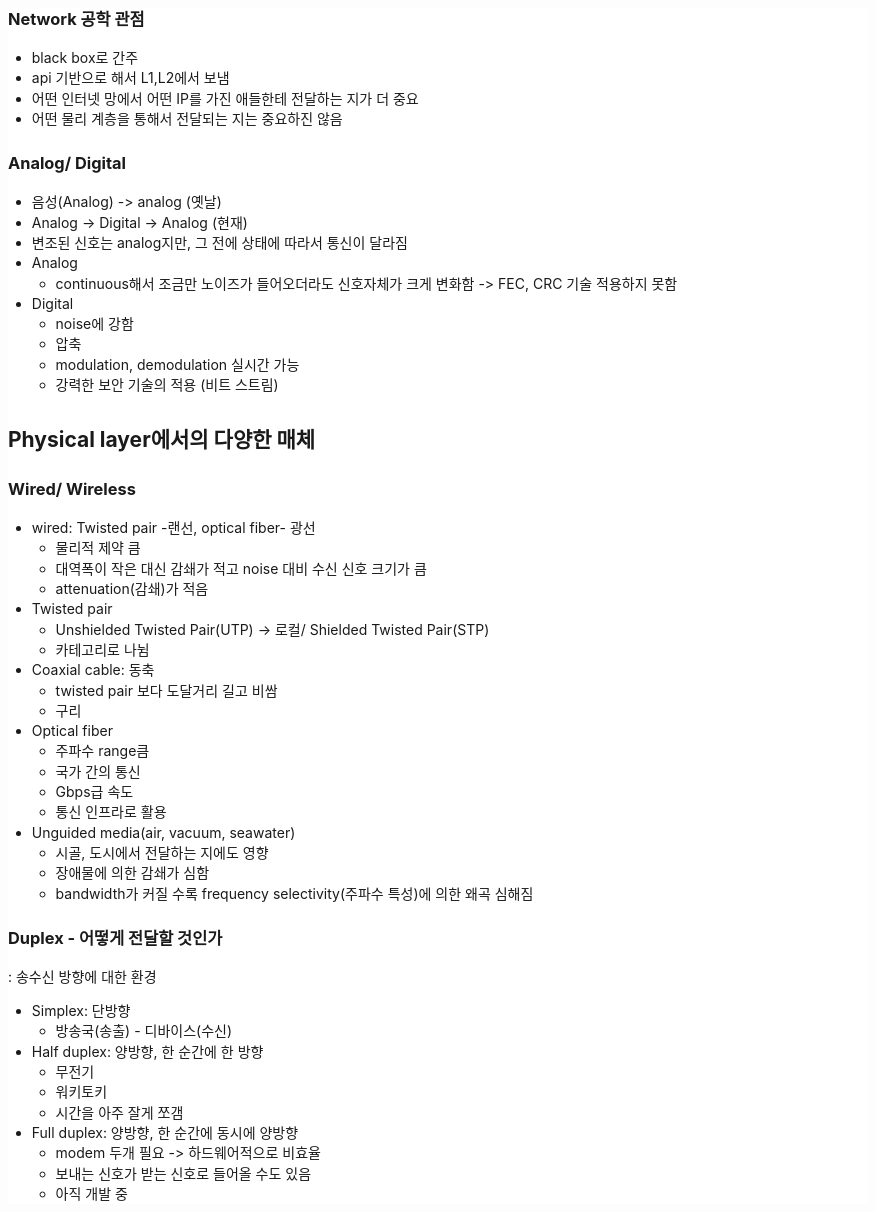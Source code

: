 ### Network 공학 관점  
- black box로 간주  
- api 기반으로 해서 L1,L2에서 보냄
- 어떤 인터넷 망에서 어떤 IP를 가진 애들한테 전달하는 지가 더 중요
- 어떤 물리 계층을 통해서 전달되는 지는 중요하진 않음  

### Analog/ Digital  
- 음성(Analog) -> analog (옛날)
- Analog -> Digital -> Analog (현재)  
- 변조된 신호는 analog지만, 그 전에 상태에 따라서 통신이 달라짐  
- Analog
  - continuous해서 조금만 노이즈가 들어오더라도 신호자체가 크게 변화함 -> FEC, CRC 기술 적용하지 못함
- Digital
  - noise에 강함
  - 압축
  - modulation, demodulation 실시간 가능
  - 강력한 보안 기술의 적용 (비트 스트림)  

## Physical layer에서의 다양한 매체  
### Wired/ Wireless
- wired: Twisted pair -랜선, optical fiber- 광선
  - 물리적 제약 큼
  - 대역폭이 작은 대신 감쇄가 적고 noise 대비 수신 신호 크기가 큼  
  - attenuation(감쇄)가 적음  
- Twisted pair
  - Unshielded Twisted Pair(UTP) -> 로컬/ Shielded Twisted Pair(STP)  
  - 카테고리로 나뉨
- Coaxial cable: 동축
  - twisted pair 보다 도달거리 길고 비쌈
  - 구리
- Optical fiber
  - 주파수 range큼
  - 국가 간의 통신
  - Gbps급 속도  
  - 통신 인프라로 활용
- Unguided media(air, vacuum, seawater)
  - 시골, 도시에서 전달하는 지에도 영향
  - 장애물에 의한 감쇄가 심함
  - bandwidth가 커질 수록 frequency selectivity(주파수 특성)에 의한 왜곡 심해짐 

### Duplex - 어떻게 전달할 것인가
: 송수신 방향에 대한 환경
- Simplex: 단방향 
  - 방송국(송출) - 디바이스(수신)
- Half duplex: 양방향, 한 순간에 한 방향
  - 무전기
  - 워키토키
  - 시간을 아주 잘게 쪼갬
- Full duplex: 양방향, 한 순간에 동시에 양방향 
  - modem 두개 필요 -> 하드웨어적으로 비효율  
  - 보내는 신호가 받는 신호로 들어올 수도 있음
  - 아직 개발 중
